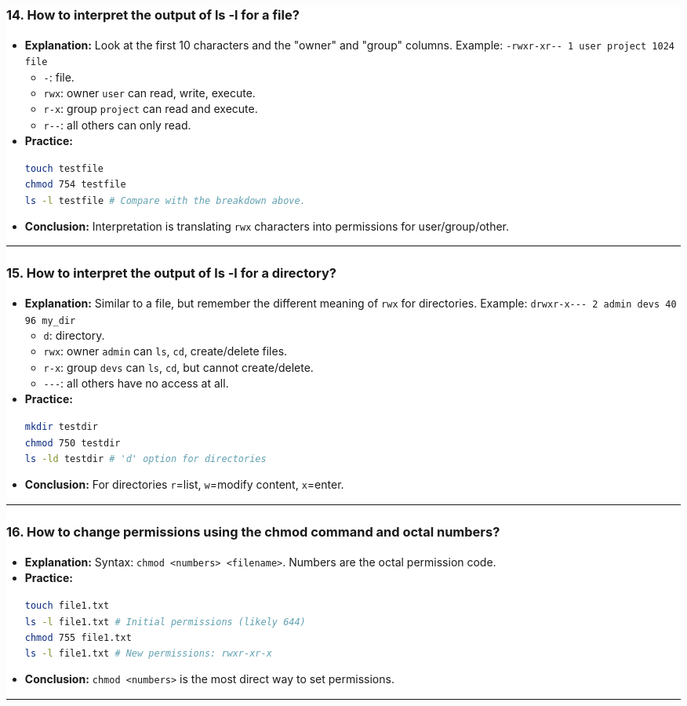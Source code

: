 
### **14. How to interpret the output of ls -l for a file?**

*   **Explanation:** Look at the first 10 characters and the "owner" and "group" columns.
    Example: `-rwxr-xr-- 1 user project 1024 file`
    *   `-`: file.
    *   `rwx`: owner `user` can read, write, execute.
    *   `r-x`: group `project` can read and execute.
    *   `r--`: all others can only read.
*   **Practice:**
    ```bash
    touch testfile
    chmod 754 testfile
    ls -l testfile # Compare with the breakdown above.
    ```
*   **Conclusion:** Interpretation is translating `rwx` characters into permissions for user/group/other.

---

### **15. How to interpret the output of ls -l for a directory?**

*   **Explanation:** Similar to a file, but remember the different meaning of `rwx` for directories.
    Example: `drwxr-x--- 2 admin devs 4096 my_dir`
    *   `d`: directory.
    *   `rwx`: owner `admin` can `ls`, `cd`, create/delete files.
    *   `r-x`: group `devs` can `ls`, `cd`, but cannot create/delete.
    *   `---`: all others have no access at all.
*   **Practice:**
    ```bash
    mkdir testdir
    chmod 750 testdir
    ls -ld testdir # 'd' option for directories
    ```
*   **Conclusion:** For directories `r`=list, `w`=modify content, `x`=enter.

---

### **16. How to change permissions using the chmod command and octal numbers?**

*   **Explanation:** Syntax: `chmod <numbers> <filename>`. Numbers are the octal permission code.
*   **Practice:**
    ```bash
    touch file1.txt
    ls -l file1.txt # Initial permissions (likely 644)
    chmod 755 file1.txt
    ls -l file1.txt # New permissions: rwxr-xr-x
    ```
*   **Conclusion:** `chmod <numbers>` is the most direct way to set permissions.

---